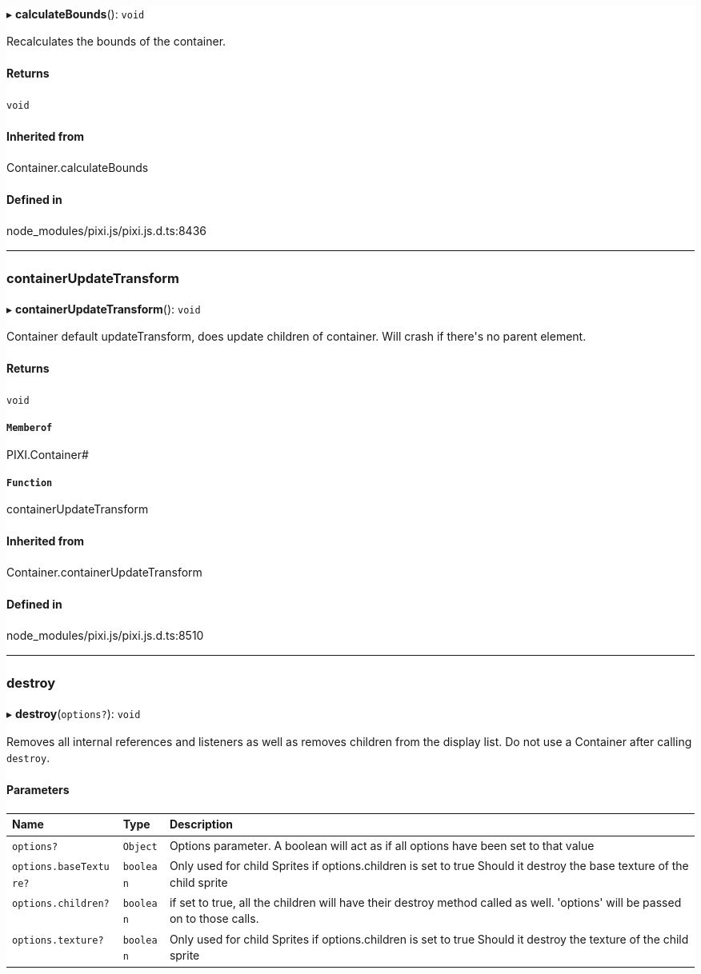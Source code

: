 ▸ **calculateBounds**(): `void`

Recalculates the bounds of the container.

#### Returns

`void`

#### Inherited from

Container.calculateBounds

#### Defined in

node_modules/pixi.js/pixi.js.d.ts:8436

___

### containerUpdateTransform

▸ **containerUpdateTransform**(): `void`

Container default updateTransform, does update children of container.
Will crash if there's no parent element.

#### Returns

`void`

**`Memberof`**

PIXI.Container#

**`Function`**

containerUpdateTransform

#### Inherited from

Container.containerUpdateTransform

#### Defined in

node_modules/pixi.js/pixi.js.d.ts:8510

___

### destroy

▸ **destroy**(`options?`): `void`

Removes all internal references and listeners as well as removes children from the display list.
Do not use a Container after calling `destroy`.

#### Parameters

| Name | Type | Description |
| :------ | :------ | :------ |
| `options?` | `Object` | Options parameter. A boolean will act as if all options have been set to that value |
| `options.baseTexture?` | `boolean` | Only used for child Sprites if options.children is set to true Should it destroy the base texture of the child sprite |
| `options.children?` | `boolean` | if set to true, all the children will have their destroy method called as well. 'options' will be passed on to those calls. |
| `options.texture?` | `boolean` | Only used for child Sprites if options.children is set to true Should it destroy the texture of the child sprite |
